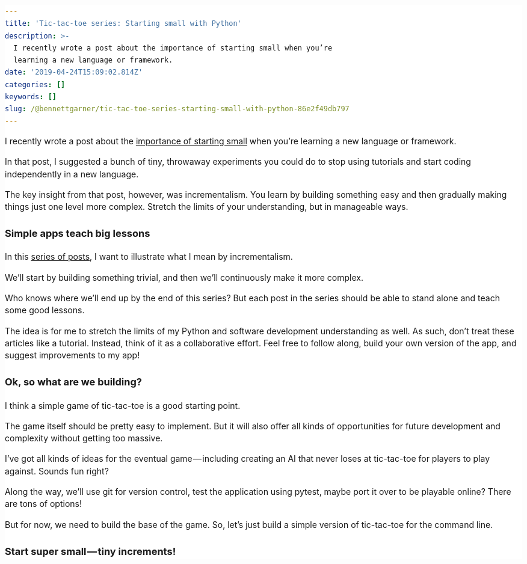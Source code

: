 ```yaml
---
title: 'Tic-tac-toe series: Starting small with Python'
description: >-
  I recently wrote a post about the importance of starting small when you’re
  learning a new language or framework.
date: '2019-04-24T15:09:02.814Z'
categories: []
keywords: []
slug: /@bennettgarner/tic-tac-toe-series-starting-small-with-python-86e2f49db797
---
```


I recently wrote a post about the [importance of starting small](https://medium.com/@BennettGarner/learning-python-start-small-29d15881f780) when you’re learning a new language or framework.

In that post, I suggested a bunch of tiny, throwaway experiments you could do to stop using tutorials and start coding independently in a new language.

The key insight from that post, however, was incrementalism. You learn by building something easy and then gradually making things just one level more complex. Stretch the limits of your understanding, but in manageable ways.

### Simple apps teach big lessons

In this [series of posts](https://medium.com/@BennettGarner/the-tic-tac-toe-series-master-list-a4a908f015f9), I want to illustrate what I mean by incrementalism.

We’ll start by building something trivial, and then we’ll continuously make it more complex.

Who knows where we’ll end up by the end of this series? But each post in the series should be able to stand alone and teach some good lessons.

The idea is for me to stretch the limits of my Python and software development understanding as well. As such, don’t treat these articles like a tutorial. Instead, think of it as a collaborative effort. Feel free to follow along, build your own version of the app, and suggest improvements to my app!

### Ok, so what are we building?

I think a simple game of tic-tac-toe is a good starting point.

The game itself should be pretty easy to implement. But it will also offer all kinds of opportunities for future development and complexity without getting too massive.

I’ve got all kinds of ideas for the eventual game — including creating an AI that never loses at tic-tac-toe for players to play against. Sounds fun right?

Along the way, we’ll use git for version control, test the application using pytest, maybe port it over to be playable online? There are tons of options!

But for now, we need to build the base of the game. So, let’s just build a simple version of tic-tac-toe for the command line.

### Start super small — tiny increments!
